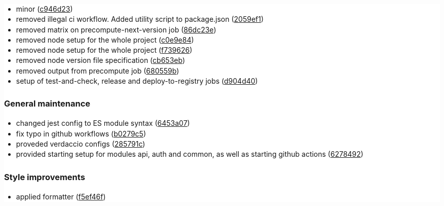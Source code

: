 * minor ([c946d23](https://github.com/mini-roostico/api-web/commit/c946d231c3fce476425f086d5cd3cb8fe6c6a8e6))
* removed illegal ci workflow. Added utility script to package.json ([2059ef1](https://github.com/mini-roostico/api-web/commit/2059ef13202c8230dd0e0863148586bd1073ca3f))
* removed matrix on precompute-next-version job ([86dc23e](https://github.com/mini-roostico/api-web/commit/86dc23e80c5b360ae4ee276b8f88c4a97c6848e6))
* removed node setup for the whole project ([c0e9e84](https://github.com/mini-roostico/api-web/commit/c0e9e84f2edfa7c14ab85cf8109cd55d521ad4ff))
* removed node setup for the whole project ([f739626](https://github.com/mini-roostico/api-web/commit/f7396265aeab6a810893dd827a8f17119bbcab50))
* removed node version file specification ([cb653eb](https://github.com/mini-roostico/api-web/commit/cb653eb9b949c1272871c88cc8f38a1d53e66a01))
* removed output from precompute job ([680559b](https://github.com/mini-roostico/api-web/commit/680559b78b82adbe2548557d27661a9add814b79))
* setup of test-and-check, release and deploy-to-registry jobs ([d904d40](https://github.com/mini-roostico/api-web/commit/d904d40efe663b38a190c60494a23c589971f13c))

### General maintenance

* changed jest config to ES module syntax ([6453a07](https://github.com/mini-roostico/api-web/commit/6453a07b9a7e5b1aa414ba38479fb5a10e42bc00))
* fix typo in github workflows ([b0279c5](https://github.com/mini-roostico/api-web/commit/b0279c5950b53066888f6b3833ba35a4f4c804b2))
* proveded verdaccio configs ([285791c](https://github.com/mini-roostico/api-web/commit/285791c18d35d3dda82cf6c218980aa999d2cca9))
* provided starting setup for modules api, auth and common, as well as starting github actions ([6278492](https://github.com/mini-roostico/api-web/commit/6278492debbb0000fb1fbc2005edcbe4c40db284))

### Style improvements

* applied formatter ([f5ef46f](https://github.com/mini-roostico/api-web/commit/f5ef46f10211df40f3d544de39f4b6384873c8f0))
